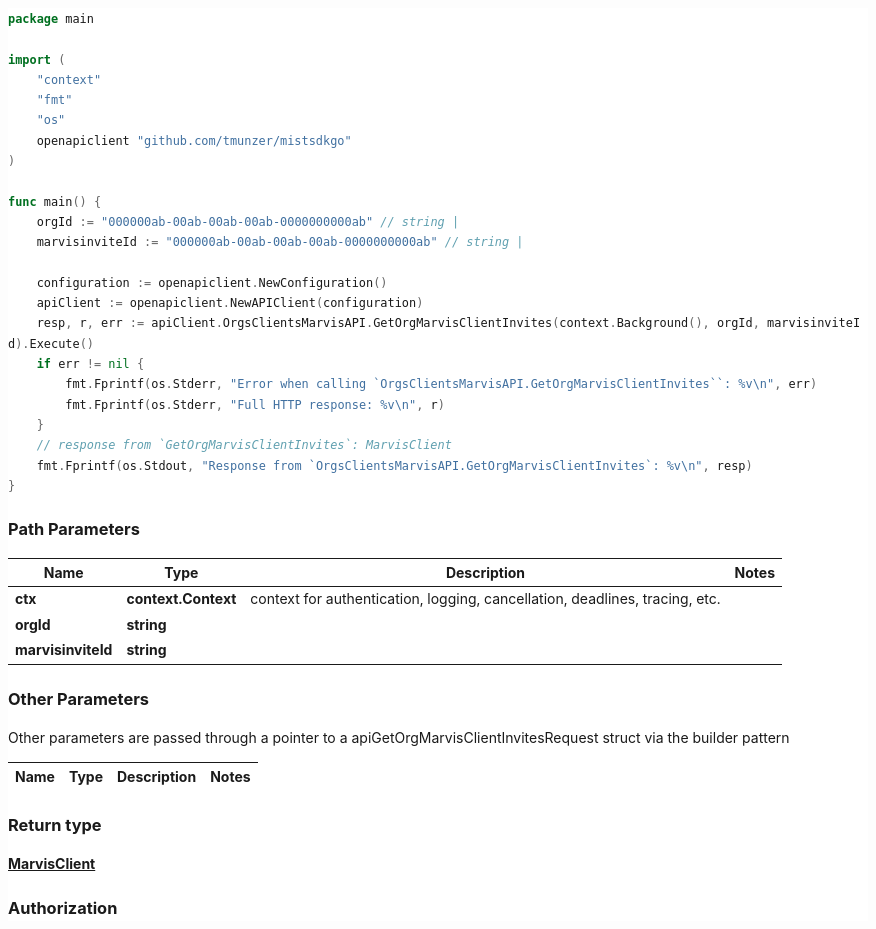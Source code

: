 ```go
package main

import (
	"context"
	"fmt"
	"os"
	openapiclient "github.com/tmunzer/mistsdkgo"
)

func main() {
	orgId := "000000ab-00ab-00ab-00ab-0000000000ab" // string | 
	marvisinviteId := "000000ab-00ab-00ab-00ab-0000000000ab" // string | 

	configuration := openapiclient.NewConfiguration()
	apiClient := openapiclient.NewAPIClient(configuration)
	resp, r, err := apiClient.OrgsClientsMarvisAPI.GetOrgMarvisClientInvites(context.Background(), orgId, marvisinviteId).Execute()
	if err != nil {
		fmt.Fprintf(os.Stderr, "Error when calling `OrgsClientsMarvisAPI.GetOrgMarvisClientInvites``: %v\n", err)
		fmt.Fprintf(os.Stderr, "Full HTTP response: %v\n", r)
	}
	// response from `GetOrgMarvisClientInvites`: MarvisClient
	fmt.Fprintf(os.Stdout, "Response from `OrgsClientsMarvisAPI.GetOrgMarvisClientInvites`: %v\n", resp)
}
```

### Path Parameters


Name | Type | Description  | Notes
------------- | ------------- | ------------- | -------------
**ctx** | **context.Context** | context for authentication, logging, cancellation, deadlines, tracing, etc.
**orgId** | **string** |  | 
**marvisinviteId** | **string** |  | 

### Other Parameters

Other parameters are passed through a pointer to a apiGetOrgMarvisClientInvitesRequest struct via the builder pattern


Name | Type | Description  | Notes
------------- | ------------- | ------------- | -------------



### Return type

[**MarvisClient**](MarvisClient.md)

### Authorization
